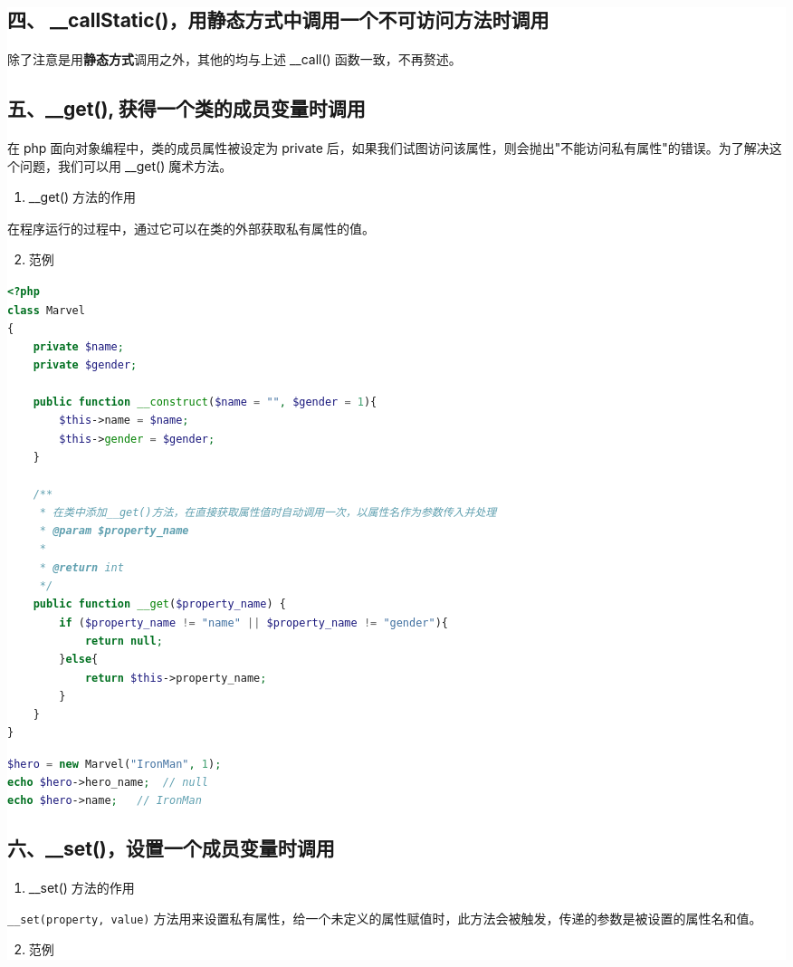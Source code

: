 ## 四、 __callStatic()，用静态方式中调用一个不可访问方法时调用

除了注意是用**静态方式**调用之外，其他的均与上述 __call() 函数一致，不再赘述。

## 五、__get(), 获得一个类的成员变量时调用

在 php 面向对象编程中，类的成员属性被设定为 private 后，如果我们试图访问该属性，则会抛出"不能访问私有属性"的错误。为了解决这个问题，我们可以用 __get() 魔术方法。

1. __get() 方法的作用

在程序运行的过程中，通过它可以在类的外部获取私有属性的值。

2. 范例

```php
<?php
class Marvel
{
    private $name;
    private $gender;
    
    public function __construct($name = "", $gender = 1){
        $this->name = $name;
        $this->gender = $gender;
    }

    /**
     * 在类中添加__get()方法，在直接获取属性值时自动调用一次，以属性名作为参数传入并处理
     * @param $property_name
     *
     * @return int
     */
    public function __get($property_name) {
        if ($property_name != "name" || $property_name != "gender"){
            return null;
        }else{
            return $this->property_name;
        }
    }
}
```

```php
$hero = new Marvel("IronMan", 1);
echo $hero->hero_name;  // null
echo $hero->name;   // IronMan
```

## 六、__set()，设置一个成员变量时调用
1. __set() 方法的作用

`__set(property, value)` 方法用来设置私有属性，给一个未定义的属性赋值时，此方法会被触发，传递的参数是被设置的属性名和值。

2. 范例
